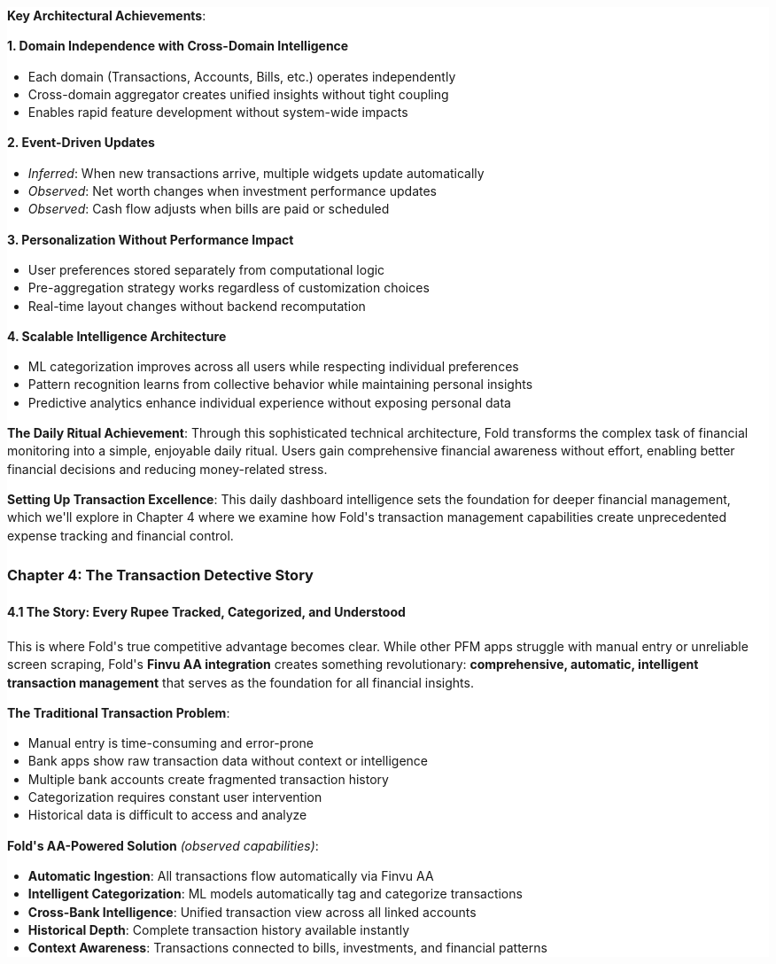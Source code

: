 **Key Architectural Achievements**:

**1. Domain Independence with Cross-Domain Intelligence**
- Each domain (Transactions, Accounts, Bills, etc.) operates independently
- Cross-domain aggregator creates unified insights without tight coupling
- Enables rapid feature development without system-wide impacts

**2. Event-Driven Updates**
- *Inferred*: When new transactions arrive, multiple widgets update automatically
- *Observed*: Net worth changes when investment performance updates
- *Observed*: Cash flow adjusts when bills are paid or scheduled

**3. Personalization Without Performance Impact**
- User preferences stored separately from computational logic
- Pre-aggregation strategy works regardless of customization choices
- Real-time layout changes without backend recomputation

**4. Scalable Intelligence Architecture**
- ML categorization improves across all users while respecting individual preferences
- Pattern recognition learns from collective behavior while maintaining personal insights
- Predictive analytics enhance individual experience without exposing personal data

**The Daily Ritual Achievement**: Through this sophisticated technical architecture, Fold transforms the complex task of financial monitoring into a simple, enjoyable daily ritual. Users gain comprehensive financial awareness without effort, enabling better financial decisions and reducing money-related stress.

**Setting Up Transaction Excellence**: This daily dashboard intelligence sets the foundation for deeper financial management, which we'll explore in Chapter 4 where we examine how Fold's transaction management capabilities create unprecedented expense tracking and financial control.

### Chapter 4: The Transaction Detective Story

#### 4.1 The Story: Every Rupee Tracked, Categorized, and Understood

This is where Fold's true competitive advantage becomes clear. While other PFM apps struggle with manual entry or unreliable screen scraping, Fold's **Finvu AA integration** creates something revolutionary: **comprehensive, automatic, intelligent transaction management** that serves as the foundation for all financial insights.

**The Traditional Transaction Problem**:
- Manual entry is time-consuming and error-prone
- Bank apps show raw transaction data without context or intelligence
- Multiple bank accounts create fragmented transaction history
- Categorization requires constant user intervention
- Historical data is difficult to access and analyze

**Fold's AA-Powered Solution** *(observed capabilities)*:
- **Automatic Ingestion**: All transactions flow automatically via Finvu AA
- **Intelligent Categorization**: ML models automatically tag and categorize transactions
- **Cross-Bank Intelligence**: Unified transaction view across all linked accounts
- **Historical Depth**: Complete transaction history available instantly
- **Context Awareness**: Transactions connected to bills, investments, and financial patterns
